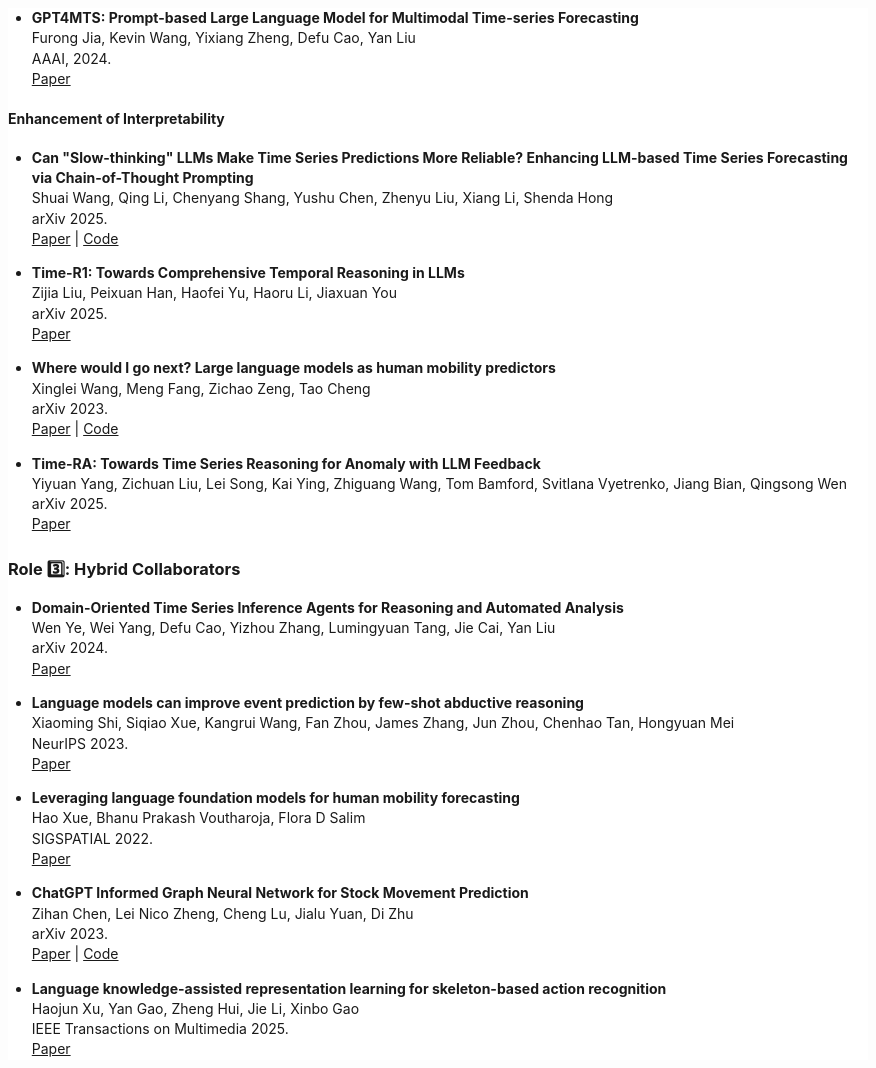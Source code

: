 - **GPT4MTS: Prompt-based Large Language Model for Multimodal Time-series Forecasting**  
  Furong Jia, Kevin Wang, Yixiang Zheng, Defu Cao, Yan Liu  
  AAAI, 2024.  
  [Paper](https://ojs.aaai.org/index.php/AAAI/article/view/30383)

#### Enhancement of Interpretability 

- **Can "Slow-thinking" LLMs Make Time Series Predictions More Reliable? Enhancing LLM-based Time Series Forecasting via Chain-of-Thought Prompting**  
  Shuai Wang, Qing Li, Chenyang Shang, Yushu Chen, Zhenyu Liu, Xiang Li, Shenda Hong  
  arXiv 2025.  
  [Paper](https://arxiv.org/pdf/2505.24511) | [Code](https://github.com/realwangjiahao/TimeReasoner)

- **Time-R1: Towards Comprehensive Temporal Reasoning in LLMs**  
  Zijia Liu, Peixuan Han, Haofei Yu, Haoru Li, Jiaxuan You  
  arXiv 2025.  
  [Paper](https://arxiv.org/pdf/2505.13508)

- **Where would I go next? Large language models as human mobility predictors**  
  Xinglei Wang, Meng Fang, Zichao Zeng, Tao Cheng  
  arXiv 2023.  
  [Paper](https://arxiv.org/abs/2308.15197) | [Code](https://github.com/xlwang233/LLM-Mob)

- **Time-RA: Towards Time Series Reasoning for Anomaly with LLM Feedback**  
  Yiyuan Yang, Zichuan Liu, Lei Song, Kai Ying, Zhiguang Wang, Tom Bamford, Svitlana Vyetrenko, Jiang Bian, Qingsong Wen  
  arXiv 2025.  
  [Paper](https://arxiv.org/pdf/2507.15066?)

### Role 3️⃣: Hybrid Collaborators

- **Domain-Oriented Time Series Inference Agents for Reasoning and Automated Analysis**  
  Wen Ye, Wei Yang, Defu Cao, Yizhou Zhang, Lumingyuan Tang, Jie Cai, Yan Liu  
  arXiv 2024.  
  [Paper](https://arxiv.org/abs/2410.04047)

- **Language models can improve event prediction by few-shot abductive reasoning**  
  Xiaoming Shi, Siqiao Xue, Kangrui Wang, Fan Zhou, James Zhang, Jun Zhou, Chenhao Tan, Hongyuan Mei  
  NeurIPS 2023.  
  [Paper](https://proceedings.neurips.cc/paper_files/paper/2023/file/5e5fd18f863cbe6d8ae392a93fd271c9-Paper-Conference.pdf)

- **Leveraging language foundation models for human mobility forecasting**  
  Hao Xue, Bhanu Prakash Voutharoja, Flora D Salim  
  SIGSPATIAL 2022.  
  [Paper](https://dl.acm.org/doi/pdf/10.1145/3557915.3561026)

- **ChatGPT Informed Graph Neural Network for Stock Movement Prediction**  
  Zihan Chen, Lei Nico Zheng, Cheng Lu, Jialu Yuan, Di Zhu  
  arXiv 2023.  
  [Paper](https://arxiv.org/abs/2306.03763) | [Code](https://github.com/ZihanChen1995/ChatGPT-GNN-StockPredict)

- **Language knowledge-assisted representation learning for skeleton-based action recognition**  
  Haojun Xu, Yan Gao, Zheng Hui, Jie Li, Xinbo Gao  
  IEEE Transactions on Multimedia 2025.  
  [Paper](https://ieeexplore.ieee.org/stamp/stamp.jsp?tp=&arnumber=10891636)
